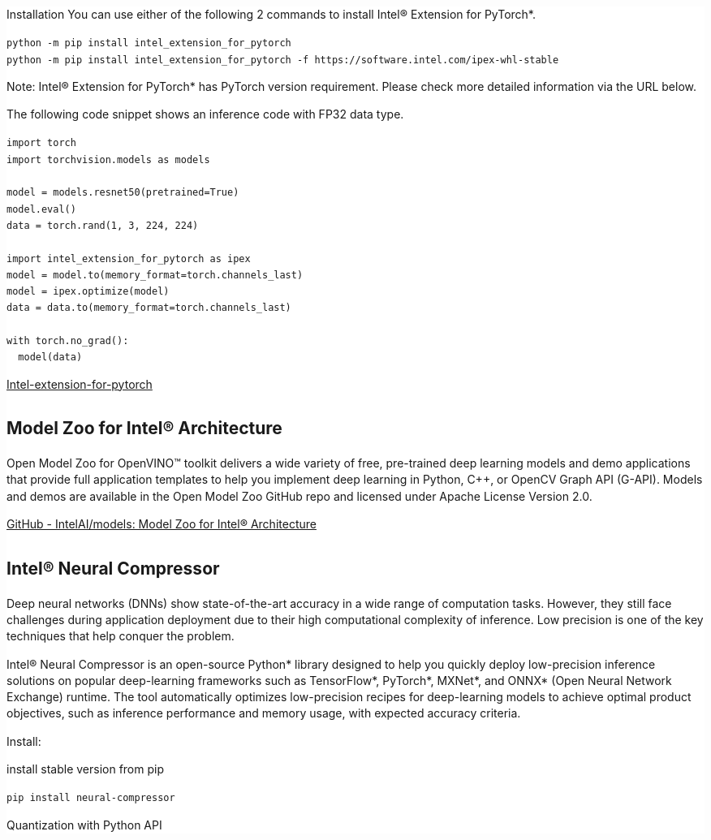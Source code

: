 Installation
You can use either of the following 2 commands to install Intel® Extension for PyTorch*.

```
python -m pip install intel_extension_for_pytorch
python -m pip install intel_extension_for_pytorch -f https://software.intel.com/ipex-whl-stable
```
Note: Intel® Extension for PyTorch* has PyTorch version requirement. Please check more detailed information via the URL below.


The following code snippet shows an inference code with FP32 data type. 
```
import torch
import torchvision.models as models

model = models.resnet50(pretrained=True)
model.eval()
data = torch.rand(1, 3, 224, 224)

import intel_extension_for_pytorch as ipex
model = model.to(memory_format=torch.channels_last)
model = ipex.optimize(model)
data = data.to(memory_format=torch.channels_last)

with torch.no_grad():
  model(data)
```
[Intel-extension-for-pytorch](https://github.com/intel/intel-extension-for-pytorch)


## Model Zoo for Intel® Architecture
Open Model Zoo for OpenVINO™ toolkit delivers a wide variety of free, pre-trained deep learning models and demo applications that provide full application templates to help you implement deep learning in Python, C++, or OpenCV Graph API (G-API). Models and demos are available in the Open Model Zoo GitHub repo and licensed under Apache License Version 2.0.

[GitHub - IntelAI/models: Model Zoo for Intel® Architecture](https://github.com/IntelAI/models)

## Intel® Neural Compressor
Deep neural networks (DNNs) show state-of-the-art accuracy in a wide range of computation tasks. However, they still face challenges during application deployment due to their high computational complexity of inference. Low precision is one of the key techniques that help conquer the problem.

Intel® Neural Compressor is an open-source Python* library designed to help you quickly deploy low-precision inference solutions on popular deep-learning frameworks such as TensorFlow*, PyTorch*, MXNet*, and ONNX* (Open Neural Network Exchange) runtime. The tool automatically optimizes low-precision recipes for deep-learning models to achieve optimal product objectives, such as inference performance and memory usage, with expected accuracy criteria.

Install:

install stable version from pip

```
pip install neural-compressor
```
Quantization with Python API
